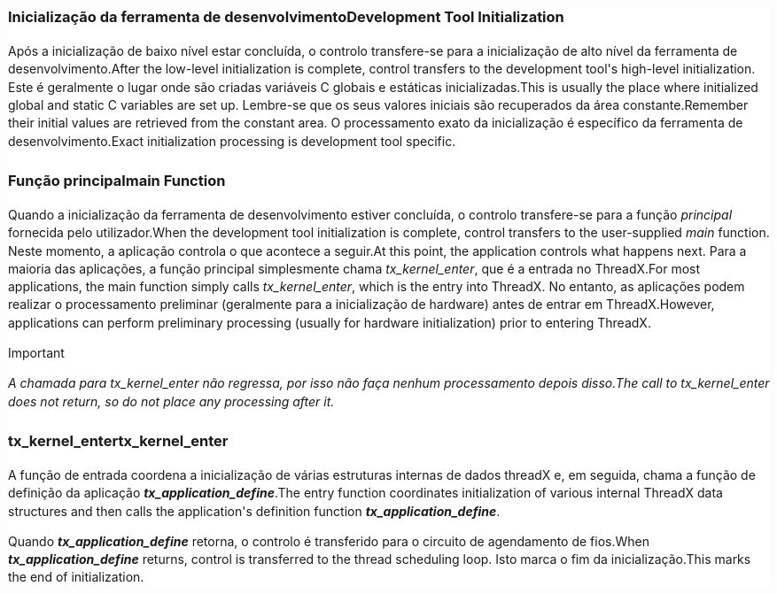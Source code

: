 ### <a name="development-tool-initialization"></a><span data-ttu-id="02ba0-171">Inicialização da ferramenta de desenvolvimento</span><span class="sxs-lookup"><span data-stu-id="02ba0-171">Development Tool Initialization</span></span>

<span data-ttu-id="02ba0-172">Após a inicialização de baixo nível estar concluída, o controlo transfere-se para a inicialização de alto nível da ferramenta de desenvolvimento.</span><span class="sxs-lookup"><span data-stu-id="02ba0-172">After the low-level initialization is complete, control transfers to the development tool's high-level initialization.</span></span> <span data-ttu-id="02ba0-173">Este é geralmente o lugar onde são criadas variáveis C globais e estáticas inicializadas.</span><span class="sxs-lookup"><span data-stu-id="02ba0-173">This is usually the place where initialized global and static C variables are set up.</span></span> <span data-ttu-id="02ba0-174">Lembre-se que os seus valores iniciais são recuperados da área constante.</span><span class="sxs-lookup"><span data-stu-id="02ba0-174">Remember their initial values are retrieved from the constant area.</span></span> <span data-ttu-id="02ba0-175">O processamento exato da inicialização é específico da ferramenta de desenvolvimento.</span><span class="sxs-lookup"><span data-stu-id="02ba0-175">Exact initialization processing is development tool specific.</span></span>

### <a name="main-function"></a><span data-ttu-id="02ba0-176">Função principal</span><span class="sxs-lookup"><span data-stu-id="02ba0-176">main Function</span></span>

<span data-ttu-id="02ba0-177">Quando a inicialização da ferramenta de desenvolvimento estiver concluída, o controlo transfere-se para a função *principal* fornecida pelo utilizador.</span><span class="sxs-lookup"><span data-stu-id="02ba0-177">When the development tool initialization is complete, control transfers to the user-supplied *main* function.</span></span> <span data-ttu-id="02ba0-178">Neste momento, a aplicação controla o que acontece a seguir.</span><span class="sxs-lookup"><span data-stu-id="02ba0-178">At this point, the application controls what happens next.</span></span> <span data-ttu-id="02ba0-179">Para a maioria das aplicações, a função principal simplesmente chama *tx_kernel_enter*, que é a entrada no ThreadX.</span><span class="sxs-lookup"><span data-stu-id="02ba0-179">For most applications, the main function simply calls *tx_kernel_enter*, which is the entry into ThreadX.</span></span> <span data-ttu-id="02ba0-180">No entanto, as aplicações podem realizar o processamento preliminar (geralmente para a inicialização de hardware) antes de entrar em ThreadX.</span><span class="sxs-lookup"><span data-stu-id="02ba0-180">However, applications can perform preliminary processing (usually for hardware initialization) prior to entering ThreadX.</span></span>

> [!IMPORTANT]
> <span data-ttu-id="02ba0-181">*A chamada para tx_kernel_enter não regressa, por isso não faça nenhum processamento depois disso.*</span><span class="sxs-lookup"><span data-stu-id="02ba0-181">*The call to tx_kernel_enter does not return, so do not place any processing after it.*</span></span>

### <a name="tx_kernel_enter"></a><span data-ttu-id="02ba0-182">tx_kernel_enter</span><span class="sxs-lookup"><span data-stu-id="02ba0-182">tx_kernel_enter</span></span>

<span data-ttu-id="02ba0-183">A função de entrada coordena a inicialização de várias estruturas internas de dados threadX e, em seguida, chama a função de definição da aplicação ***tx_application_define***.</span><span class="sxs-lookup"><span data-stu-id="02ba0-183">The entry function coordinates initialization of various internal ThreadX data structures and then calls the application's definition function ***tx_application_define***.</span></span>

<span data-ttu-id="02ba0-184">Quando ***tx_application_define*** retorna, o controlo é transferido para o circuito de agendamento de fios.</span><span class="sxs-lookup"><span data-stu-id="02ba0-184">When ***tx_application_define*** returns, control is transferred to the thread scheduling loop.</span></span> <span data-ttu-id="02ba0-185">Isto marca o fim da inicialização.</span><span class="sxs-lookup"><span data-stu-id="02ba0-185">This marks the end of initialization.</span></span>
